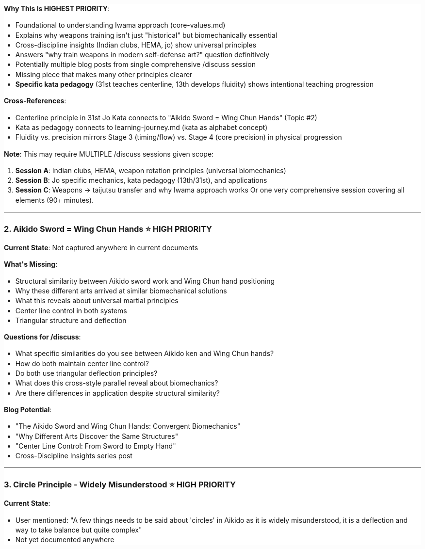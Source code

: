 **Why This is HIGHEST PRIORITY**:
- Foundational to understanding Iwama approach (core-values.md)
- Explains why weapons training isn't just "historical" but biomechanically essential
- Cross-discipline insights (Indian clubs, HEMA, jo) show universal principles
- Answers "why train weapons in modern self-defense art?" question definitively
- Potentially multiple blog posts from single comprehensive /discuss session
- Missing piece that makes many other principles clearer
- **Specific kata pedagogy** (31st teaches centerline, 13th develops fluidity) shows intentional teaching progression

**Cross-References**:
- Centerline principle in 31st Jo Kata connects to "Aikido Sword = Wing Chun Hands" (Topic #2)
- Kata as pedagogy connects to learning-journey.md (kata as alphabet concept)
- Fluidity vs. precision mirrors Stage 3 (timing/flow) vs. Stage 4 (core precision) in physical progression

**Note**: This may require MULTIPLE /discuss sessions given scope:
1. **Session A**: Indian clubs, HEMA, weapon rotation principles (universal biomechanics)
2. **Session B**: Jo specific mechanics, kata pedagogy (13th/31st), and applications
3. **Session C**: Weapons → taijutsu transfer and why Iwama approach works
Or one very comprehensive session covering all elements (90+ minutes).

---

### 2. Aikido Sword = Wing Chun Hands ⭐ HIGH PRIORITY

**Current State**: Not captured anywhere in current documents

**What's Missing**:
- Structural similarity between Aikido sword work and Wing Chun hand positioning
- Why these different arts arrived at similar biomechanical solutions
- What this reveals about universal martial principles
- Center line control in both systems
- Triangular structure and deflection

**Questions for /discuss**:
- What specific similarities do you see between Aikido ken and Wing Chun hands?
- How do both maintain center line control?
- Do both use triangular deflection principles?
- What does this cross-style parallel reveal about biomechanics?
- Are there differences in application despite structural similarity?

**Blog Potential**:
- "The Aikido Sword and Wing Chun Hands: Convergent Biomechanics"
- "Why Different Arts Discover the Same Structures"
- "Center Line Control: From Sword to Empty Hand"
- Cross-Discipline Insights series post

---

### 3. Circle Principle - Widely Misunderstood ⭐ HIGH PRIORITY

**Current State**:
- User mentioned: "A few things needs to be said about 'circles' in Aikido as it is widely misunderstood, it is a deflection and way to take balance but quite complex"
- Not yet documented anywhere
